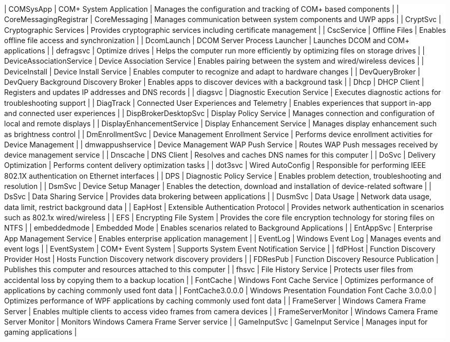| COMSysApp | COM+ System Application | Manages the configuration and tracking of COM+ based components |
| CoreMessagingRegistrar | CoreMessaging | Manages communication between system components and UWP apps |
| CryptSvc | Cryptographic Services | Provides cryptographic services including certificate management |
| CscService | Offline Files | Enables offline file access and synchronization |
| DcomLaunch | DCOM Server Process Launcher | Launches DCOM and COM+ applications |
| defragsvc | Optimize drives | Helps the computer run more efficiently by optimizing files on storage drives |
| DeviceAssociationService | Device Association Service | Enables pairing between the system and wired/wireless devices |
| DeviceInstall | Device Install Service | Enables computer to recognize and adapt to hardware changes |
| DevQueryBroker | DevQuery Background Discovery Broker | Enables apps to discover devices with a background task |
| Dhcp | DHCP Client | Registers and updates IP addresses and DNS records |
| diagsvc | Diagnostic Execution Service | Executes diagnostic actions for troubleshooting support |
| DiagTrack | Connected User Experiences and Telemetry | Enables experiences that support in-app and connected user experiences |
| DispBrokerDesktopSvc | Display Policy Service | Manages connection and configuration of local and remote displays |
| DisplayEnhancementService | Display Enhancement Service | Manages display enhancement such as brightness control |
| DmEnrollmentSvc | Device Management Enrollment Service | Performs device enrollment activities for Device Management |
| dmwappushservice | Device Management WAP Push Service | Routes WAP Push messages received by device management service |
| Dnscache | DNS Client | Resolves and caches DNS names for this computer |
| DoSvc | Delivery Optimization | Performs content delivery optimization tasks |
| dot3svc | Wired AutoConfig | Responsible for performing IEEE 802.1X authentication on Ethernet interfaces |
| DPS | Diagnostic Policy Service | Enables problem detection, troubleshooting and resolution |
| DsmSvc | Device Setup Manager | Enables the detection, download and installation of device-related software |
| DsSvc | Data Sharing Service | Provides data brokering between applications |
| DusmSvc | Data Usage | Network data usage, data limit, restrict background data |
| EapHost | Extensible Authentication Protocol | Provides network authentication in scenarios such as 802.1x wired/wireless |
| EFS | Encrypting File System | Provides the core file encryption technology for storing files on NTFS |
| embeddedmode | Embedded Mode | Enables scenarios related to Background Applications |
| EntAppSvc | Enterprise App Management Service | Enables enterprise application management |
| EventLog | Windows Event Log | Manages events and event logs |
| EventSystem | COM+ Event System | Supports System Event Notification Service |
| fdPHost | Function Discovery Provider Host | Hosts Function Discovery network discovery providers |
| FDResPub | Function Discovery Resource Publication | Publishes this computer and resources attached to this computer |
| fhsvc | File History Service | Protects user files from accidental loss by copying them to a backup location |
| FontCache | Windows Font Cache Service | Optimizes performance of applications by caching commonly used font data |
| FontCache3.0.0.0 | Windows Presentation Foundation Font Cache 3.0.0.0 | Optimizes performance of WPF applications by caching commonly used font data |
| FrameServer | Windows Camera Frame Server | Enables multiple clients to access video frames from camera devices |
| FrameServerMonitor | Windows Camera Frame Server Monitor | Monitors Windows Camera Frame Server service |
| GameInputSvc | GameInput Service | Manages input for gaming applications |
